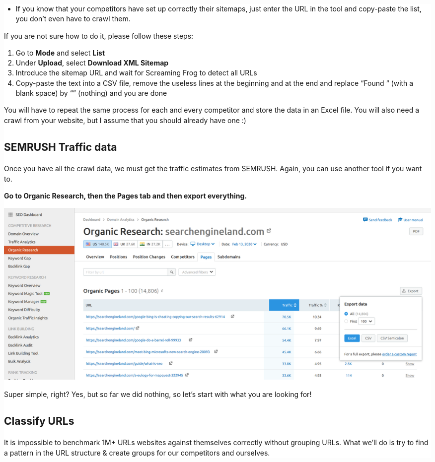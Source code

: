 

- If you know that your competitors have set up correctly their sitemaps, just enter the URL in the tool and copy-paste the list, you don’t even have to crawl them. 

If you are not sure how to do it, please follow these steps: 

1. Go to **Mode** and select **List**
2. Under **Upload**, select **Download XML Sitemap**
3. Introduce the sitemap URL and wait for Screaming Frog to detect all URLs
4. Copy-paste the text into a CSV file, remove the useless lines at the beginning and at the end and replace “Found “ (with a blank space) by “” (nothing) and you are done 



You will have to repeat the same process for each and every competitor and store the data in an Excel file. You will also need a crawl from your website, but I assume that you should already have one :) 



## SEMRUSH Traffic data

Once you have all the crawl data, we must get the traffic estimates from SEMRUSH. Again, you can use another tool if you want to. 

**Go to Organic Research, then the Pages tab and then export everything.** 

![](../\assets\img\semrush-organic-report.png)



Super simple, right? Yes, but so far we did nothing, so let’s start with what you are looking for! 



## Classify URLs

It is impossible to benchmark 1M+ URLs websites against themselves correctly without grouping URLs. What we’ll do is try to find a pattern in the URL structure & create groups for our competitors and ourselves. 
